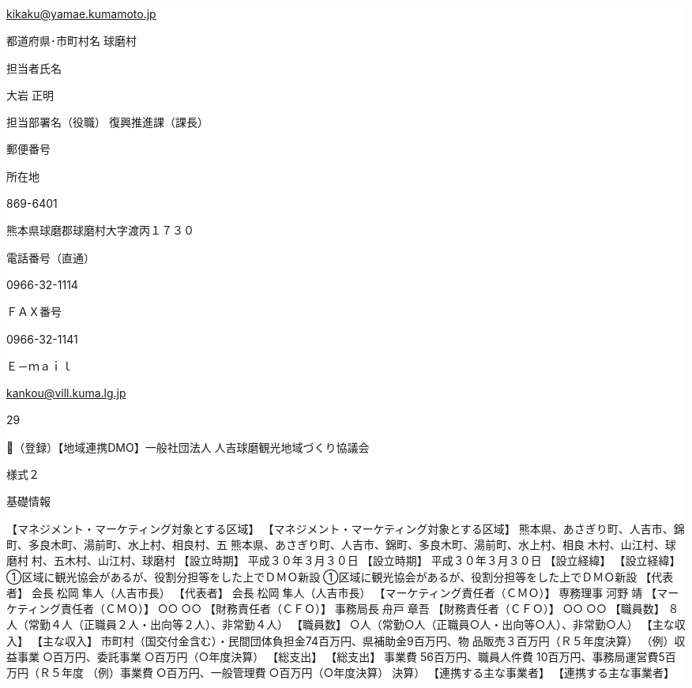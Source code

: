kikaku@yamae.kumamoto.jp

都道府県･市町村名  球磨村

担当者氏名

大岩  正明

担当部署名（役職）  復興推進課（課長）

郵便番号

所在地

869-6401

熊本県球磨郡球磨村大字渡丙１７３０

電話番号（直通）

0966-32-1114

ＦＡＸ番号

0966-32-1141

Ｅ－ｍａｉｌ

kankou@vill.kuma.lg.jp

29

（登録）【地域連携DMO】一般社団法人 人吉球磨観光地域づくり協議会

様式２

基礎情報

【マネジメント・マーケティング対象とする区域】
【マネジメント・マーケティング対象とする区域】
熊本県、あさぎり町、人吉市、錦町、多良木町、湯前町、水上村、相良村、五
熊本県、あさぎり町、人吉市、錦町、多良木町、湯前町、水上村、相良
木村、山江村、球磨村
村、五木村、山江村、球磨村
【設立時期】 平成３０年３月３０日
【設立時期】 平成３０年３月３０日
【設立経緯】
【設立経緯】
①区域に観光協会があるが、役割分担等をした上でＤＭＯ新設
①区域に観光協会があるが、役割分担等をした上でＤＭＯ新設
【代表者】 会長 松岡 隼人（人吉市長）
【代表者】 会長 松岡 隼人（人吉市長）
【マーケティング責任者（ＣＭＯ）】 専務理事 河野 靖
【マーケティング責任者（ＣＭＯ）】 ○○ ○○
【財務責任者（ＣＦＯ）】 事務局長 舟戸 章吾
【財務責任者（ＣＦＯ）】 ○○ ○○
【職員数】 ８人（常勤４人（正職員２人・出向等２人）、非常勤４人）
【職員数】 ○人（常勤○人（正職員○人・出向等○人）、非常勤○人）
【主な収入】
【主な収入】
市町村（国交付金含む）・民間団体負担金74百万円、県補助金9百万円、物
品販売３百万円（Ｒ５年度決算）
（例）収益事業 ○百万円、委託事業 ○百万円（○年度決算）
【総支出】
【総支出】
事業費 56百万円、職員人件費 10百万円、事務局運営費5百万円（Ｒ５年度
（例）事業費 ○百万円、一般管理費 ○百万円（○年度決算）
決算）
【連携する主な事業者】
【連携する主な事業者】

